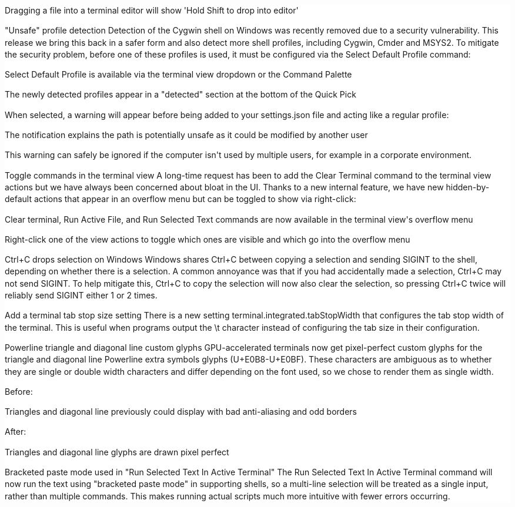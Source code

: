 Dragging a file into a terminal editor will show 'Hold Shift to drop into editor'

"Unsafe" profile detection
Detection of the Cygwin shell on Windows was recently removed due to a security vulnerability. This release we bring this back in a safer form and also detect more shell profiles, including Cygwin, Cmder and MSYS2. To mitigate the security problem, before one of these profiles is used, it must be configured via the Select Default Profile command:

Select Default Profile is available via the terminal view dropdown or the Command Palette

The newly detected profiles appear in a "detected" section at the bottom of the Quick Pick

When selected, a warning will appear before being added to your settings.json file and acting like a regular profile:

The notification explains the path is potentially unsafe as it could be modified by another user

This warning can safely be ignored if the computer isn't used by multiple users, for example in a corporate environment.

Toggle commands in the terminal view
A long-time request has been to add the Clear Terminal command to the terminal view actions but we have always been concerned about bloat in the UI. Thanks to a new internal feature, we have new hidden-by-default actions that appear in an overflow menu but can be toggled to show via right-click:

Clear terminal, Run Active File, and Run Selected Text commands are now available in the terminal view's overflow menu

Right-click one of the view actions to toggle which ones are visible and which go into the overflow menu

Ctrl+C drops selection on Windows
Windows shares Ctrl+C between copying a selection and sending SIGINT to the shell, depending on whether there is a selection. A common annoyance was that if you had accidentally made a selection, Ctrl+C may not send SIGINT. To help mitigate this, Ctrl+C to copy the selection will now also clear the selection, so pressing Ctrl+C twice will reliably send SIGINT either 1 or 2 times.

Add a terminal tab stop size setting
There is a new setting terminal.integrated.tabStopWidth that configures the tab stop width of the terminal. This is useful when programs output the \t character instead of configuring the tab size in their configuration.

Powerline triangle and diagonal line custom glyphs
GPU-accelerated terminals now get pixel-perfect custom glyphs for the triangle and diagonal line Powerline extra symbols glyphs (U+E0B8-U+E0BF). These characters are ambiguous as to whether they are single or double width characters and differ depending on the font used, so we chose to render them as single width.

Before:

Triangles and diagonal line previously could display with bad anti-aliasing and odd borders

After:

Triangles and diagonal line glyphs are drawn pixel perfect

Bracketed paste mode used in "Run Selected Text In Active Terminal"
The Run Selected Text In Active Terminal command will now run the text using "bracketed paste mode" in supporting shells, so a multi-line selection will be treated as a single input, rather than multiple commands. This makes running actual scripts much more intuitive with fewer errors occurring.

